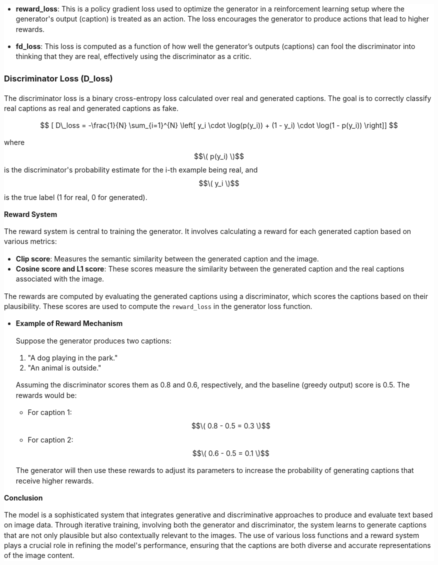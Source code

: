 

- **reward_loss**: This is a policy gradient loss used to optimize the generator in a reinforcement learning setup where the generator's output (caption) is treated as an action. The loss encourages the generator to produce actions that lead to higher rewards.

- **fd_loss**: This loss is computed as a function of how well the generator’s outputs (captions) can fool the discriminator into thinking that they are real, effectively using the discriminator as a critic.

### Discriminator Loss (D_loss)
The discriminator loss is a binary cross-entropy loss calculated over real and generated captions. The goal is to correctly classify real captions as real and generated captions as fake.

$$
[ D\_loss = -\frac{1}{N} \sum_{i=1}^{N} \left[ y_i \cdot \log(p(y_i)) + (1 - y_i) \cdot \log(1 - p(y_i)) \right]]
$$

where $$\( p(y_i) \)$$ is the discriminator's probability estimate for the i-th example being real, and $$\( y_i \)$$ is the true label (1 for real, 0 for generated).

**Reward System**

The reward system is central to training the generator. It involves calculating a reward for each generated caption based on various metrics:

- **Clip score**: Measures the semantic similarity between the generated caption and the image.
- **Cosine score and L1 score**: These scores measure the similarity between the generated caption and the real captions associated with the image.

The rewards are computed by evaluating the generated captions using a discriminator, which scores the captions based on their plausibility. These scores are used to compute the `reward_loss` in the generator loss function.

- **Example of Reward Mechanism**

	Suppose the generator produces two captions:
	1. "A dog playing in the park."
	2. "An animal is outside."

	Assuming the discriminator scores them as 0.8 and 0.6, respectively, and the baseline (greedy output) score is 0.5. The rewards would be:
	- For caption 1: $$\( 0.8 - 0.5 = 0.3 \)$$
	- For caption 2: $$\( 0.6 - 0.5 = 0.1 \)$$

	The generator will then use these rewards to adjust its parameters to increase the probability of generating captions that receive higher rewards.

**Conclusion**

The model is a sophisticated system that integrates generative and discriminative approaches to produce and evaluate text based on image data. Through iterative training, involving both the generator and discriminator, the system learns to generate captions that are not only plausible but also contextually relevant to the images. The use of various loss functions and a reward system plays a crucial role in refining the model's performance, ensuring that the captions are both diverse and accurate representations of the image content.
